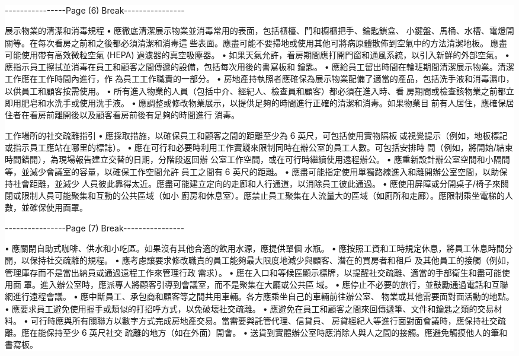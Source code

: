  
----------------Page (6) Break----------------
 
展示物業的清潔和消毒規程 
• 應徹底清潔展示物業並消毒常用的表面，包括櫃檯、門和櫥櫃把手、鑰匙鎖盒、
小鍵盤、馬桶、水槽、電燈開關等。在每次看房之前和之後都必須清潔和消毒這
些表面。應盡可能不要掃地或使用其他可將病原體散佈到空氣中的方法清潔地板。
應盡可能使用帶有高效微粒空氣 (HEPA) 過濾器的真空吸塵器。 
• 如果天氣允許，看房期間應打開門窗和通風系統，以引入新鮮的外部空氣。 
• 應指示員工擦拭並消毒在員工和顧客之間傳遞的設備，包括每次用後的書寫板和
鑰匙。 
• 應給員工留出時間在輪班期間清潔展示物業。清潔工作應在工作時間內進行，作
為員工工作職責的一部分。 
• 房地產持執照者應確保為展示物業配備了適當的產品，包括洗手液和消毒濕巾，
以供員工和顧客按需使用。 
• 所有進入物業的人員（包括中介、經紀人、檢查員和顧客）都必須在進入時、看
房期間或檢查該物業之前都立即用肥皂和水洗手或使用洗手液。 
• 應調整或修改物業展示，以提供足夠的時間進行正確的清潔和消毒。如果物業目
前有人居住，應確保居住者在看房前離開後以及顧客看房前後有足夠的時間進行
消毒。 
 
 
工作場所的社交疏離指引 
• 應採取措施，以確保員工和顧客之間的距離至少為 6 英尺，可包括使用實物隔板
或視覺提示（例如，地板標記或指示員工應站在哪里的標誌）。 
• 應在可行和必要時利用工作實踐來限制同時在辦公室的員工人數。可包括安排時
間（例如，將開始/結束時間錯開），為現場報告建立交替的日期，分階段返回辦
公室工作空間，或在可行時繼續使用遠程辦公。 
• 應重新設計辦公室空間和小隔間等，並減少會議室的容量，以確保工作空間允許
員工之間有 6 英尺的距離。 
• 應盡可能指定使用單獨路線進入和離開辦公室空間，以助保持社會距離，並減少
人員彼此靠得太近。應盡可能建立定向的走廊和人行通道，以消除員工彼此通過。 
• 應使用屏障或分開桌子/椅子來關閉或限制人員可能聚集和互動的公共區域（如小
廚房和休息室）。應禁止員工聚集在人流量大的區域（如廁所和走廊）。應限制乘坐電梯的人數，並確保使用面罩。
 
 
----------------Page (7) Break----------------
 
• 應關閉自助式咖啡、供水和小吃區。如果沒有其他合適的飲用水源，應提供單個
水瓶。 
• 應按照工資和工時規定休息，將員工休息時間分開，以保持社交疏離的規程。 
• 應考慮讓要求修改職責的員工能夠最大限度地減少與顧客、潛在的買房者和租戶
及其他員工的接觸（例如，管理庫存而不是當出納員或通過遠程工作來管理行政
需求）。 
• 應在入口和等候區顯示標牌，以提醒社交疏離、適當的手部衛生和盡可能使用面
罩。進入辦公室時，應派專人將顧客引導到會議室，而不是聚集在大廳或公共區
域。 
• 應停止不必要的旅行，並鼓勵通過電話和互聯網進行遠程會議。 
• 應中斷員工、承包商和顧客等之間共用車輛。各方應乘坐自己的車輛前往辦公室、
物業或其他需要面對面活動的地點。 
• 應要求員工避免使用握手或類似的打招呼方式，以免破壞社交疏離。 
• 應避免在員工和顧客之間來回傳遞筆、文件和鑰匙之類的交易材料。 
• 可行時應與所有關聯方以數字方式完成房地產交易。當需要與託管代理、信貸員、
房貸經紀人等進行面對面會議時，應保持社交疏離。應在能保持至少 6 英尺社交
疏離的地方（如在外面）開會。 
• 送貨到實體辦公室時應消除人與人之間的接觸。應避免觸摸他人的筆和書寫板。 
 